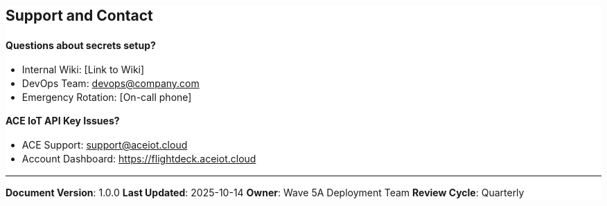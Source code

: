 
## Support and Contact

**Questions about secrets setup?**
- Internal Wiki: [Link to Wiki]
- DevOps Team: devops@company.com
- Emergency Rotation: [On-call phone]

**ACE IoT API Key Issues?**
- ACE Support: support@aceiot.cloud
- Account Dashboard: https://flightdeck.aceiot.cloud

---

**Document Version**: 1.0.0
**Last Updated**: 2025-10-14
**Owner**: Wave 5A Deployment Team
**Review Cycle**: Quarterly
